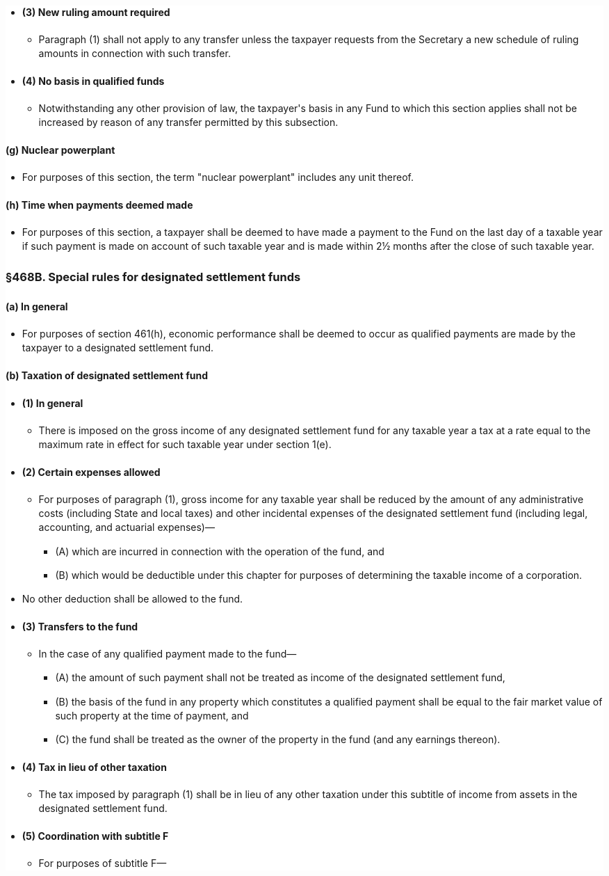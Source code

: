 * #### (3) New ruling amount required
  * Paragraph (1) shall not apply to any transfer unless the taxpayer requests from the Secretary a new schedule of ruling amounts in connection with such transfer.

* #### (4) No basis in qualified funds
  * Notwithstanding any other provision of law, the taxpayer's basis in any Fund to which this section applies shall not be increased by reason of any transfer permitted by this subsection.

#### (g) Nuclear powerplant
* For purposes of this section, the term "nuclear powerplant" includes any unit thereof.

#### (h) Time when payments deemed made
* For purposes of this section, a taxpayer shall be deemed to have made a payment to the Fund on the last day of a taxable year if such payment is made on account of such taxable year and is made within 2½ months after the close of such taxable year.

### §468B. Special rules for designated settlement funds
#### (a) In general
* For purposes of section 461(h), economic performance shall be deemed to occur as qualified payments are made by the taxpayer to a designated settlement fund.

#### (b) Taxation of designated settlement fund
* #### (1) In general
  * There is imposed on the gross income of any designated settlement fund for any taxable year a tax at a rate equal to the maximum rate in effect for such taxable year under section 1(e).

* #### (2) Certain expenses allowed
  * For purposes of paragraph (1), gross income for any taxable year shall be reduced by the amount of any administrative costs (including State and local taxes) and other incidental expenses of the designated settlement fund (including legal, accounting, and actuarial expenses)—

    * (A) which are incurred in connection with the operation of the fund, and

    * (B) which would be deductible under this chapter for purposes of determining the taxable income of a corporation.


* No other deduction shall be allowed to the fund.

* #### (3) Transfers to the fund
  * In the case of any qualified payment made to the fund—

    * (A) the amount of such payment shall not be treated as income of the designated settlement fund,

    * (B) the basis of the fund in any property which constitutes a qualified payment shall be equal to the fair market value of such property at the time of payment, and

    * (C) the fund shall be treated as the owner of the property in the fund (and any earnings thereon).

* #### (4) Tax in lieu of other taxation
  * The tax imposed by paragraph (1) shall be in lieu of any other taxation under this subtitle of income from assets in the designated settlement fund.

* #### (5) Coordination with subtitle F
  * For purposes of subtitle F—
